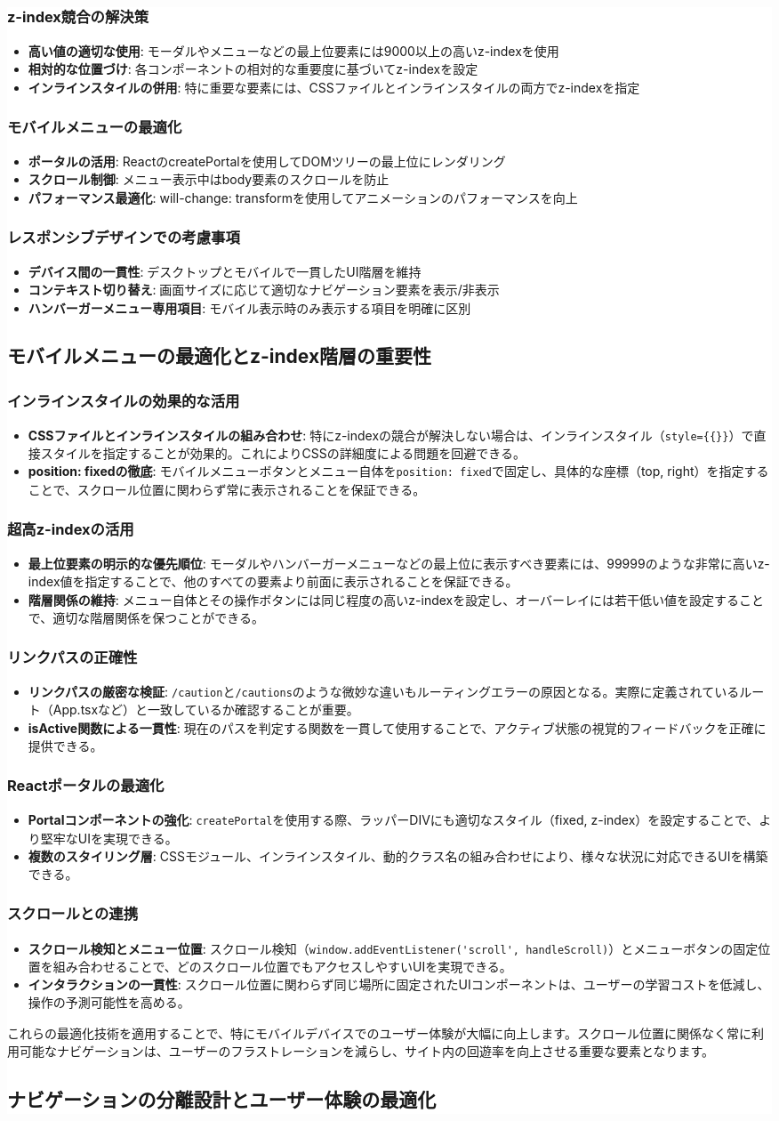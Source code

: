 ### z-index競合の解決策
- **高い値の適切な使用**: モーダルやメニューなどの最上位要素には9000以上の高いz-indexを使用
- **相対的な位置づけ**: 各コンポーネントの相対的な重要度に基づいてz-indexを設定
- **インラインスタイルの併用**: 特に重要な要素には、CSSファイルとインラインスタイルの両方でz-indexを指定

### モバイルメニューの最適化
- **ポータルの活用**: ReactのcreatePortalを使用してDOMツリーの最上位にレンダリング
- **スクロール制御**: メニュー表示中はbody要素のスクロールを防止
- **パフォーマンス最適化**: will-change: transformを使用してアニメーションのパフォーマンスを向上

### レスポンシブデザインでの考慮事項
- **デバイス間の一貫性**: デスクトップとモバイルで一貫したUI階層を維持
- **コンテキスト切り替え**: 画面サイズに応じて適切なナビゲーション要素を表示/非表示
- **ハンバーガーメニュー専用項目**: モバイル表示時のみ表示する項目を明確に区別

## モバイルメニューの最適化とz-index階層の重要性

### インラインスタイルの効果的な活用
- **CSSファイルとインラインスタイルの組み合わせ**: 特にz-indexの競合が解決しない場合は、インラインスタイル（`style={{}}`）で直接スタイルを指定することが効果的。これによりCSSの詳細度による問題を回避できる。
- **position: fixedの徹底**: モバイルメニューボタンとメニュー自体を`position: fixed`で固定し、具体的な座標（top, right）を指定することで、スクロール位置に関わらず常に表示されることを保証できる。

### 超高z-indexの活用
- **最上位要素の明示的な優先順位**: モーダルやハンバーガーメニューなどの最上位に表示すべき要素には、99999のような非常に高いz-index値を指定することで、他のすべての要素より前面に表示されることを保証できる。
- **階層関係の維持**: メニュー自体とその操作ボタンには同じ程度の高いz-indexを設定し、オーバーレイには若干低い値を設定することで、適切な階層関係を保つことができる。

### リンクパスの正確性
- **リンクパスの厳密な検証**: `/caution`と`/cautions`のような微妙な違いもルーティングエラーの原因となる。実際に定義されているルート（App.tsxなど）と一致しているか確認することが重要。
- **isActive関数による一貫性**: 現在のパスを判定する関数を一貫して使用することで、アクティブ状態の視覚的フィードバックを正確に提供できる。

### Reactポータルの最適化
- **Portalコンポーネントの強化**: `createPortal`を使用する際、ラッパーDIVにも適切なスタイル（fixed, z-index）を設定することで、より堅牢なUIを実現できる。
- **複数のスタイリング層**: CSSモジュール、インラインスタイル、動的クラス名の組み合わせにより、様々な状況に対応できるUIを構築できる。

### スクロールとの連携
- **スクロール検知とメニュー位置**: スクロール検知（`window.addEventListener('scroll', handleScroll)`）とメニューボタンの固定位置を組み合わせることで、どのスクロール位置でもアクセスしやすいUIを実現できる。
- **インタラクションの一貫性**: スクロール位置に関わらず同じ場所に固定されたUIコンポーネントは、ユーザーの学習コストを低減し、操作の予測可能性を高める。

これらの最適化技術を適用することで、特にモバイルデバイスでのユーザー体験が大幅に向上します。スクロール位置に関係なく常に利用可能なナビゲーションは、ユーザーのフラストレーションを減らし、サイト内の回遊率を向上させる重要な要素となります。

## ナビゲーションの分離設計とユーザー体験の最適化
